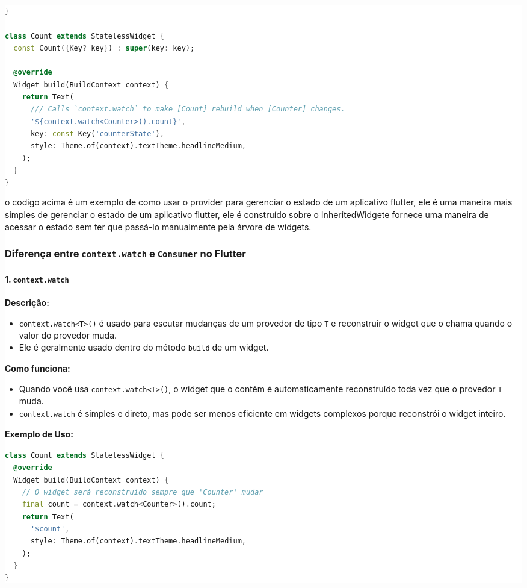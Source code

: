 ```dart
}

class Count extends StatelessWidget {
  const Count({Key? key}) : super(key: key);

  @override
  Widget build(BuildContext context) {
    return Text(
      /// Calls `context.watch` to make [Count] rebuild when [Counter] changes.
      '${context.watch<Counter>().count}',
      key: const Key('counterState'),
      style: Theme.of(context).textTheme.headlineMedium,
    );
  }
}

```


o codigo acima é um exemplo de como usar o provider para gerenciar o estado de um aplicativo flutter, ele é uma maneira mais simples de gerenciar o estado de um aplicativo flutter, ele é construído sobre o InheritedWidgete fornece uma maneira de acessar o estado sem ter que passá-lo manualmente pela árvore de widgets.

### Diferença entre `context.watch` e `Consumer` no Flutter

#### 1. `context.watch`

**Descrição:**

- `context.watch<T>()` é usado para escutar mudanças de um provedor de tipo `T` e reconstruir o widget que o chama quando o valor do provedor muda.
- Ele é geralmente usado dentro do método `build` de um widget.

**Como funciona:**

- Quando você usa `context.watch<T>()`, o widget que o contém é automaticamente reconstruído toda vez que o provedor `T` muda.
- `context.watch` é simples e direto, mas pode ser menos eficiente em widgets complexos porque reconstrói o widget inteiro.

**Exemplo de Uso:**

```dart
class Count extends StatelessWidget {
  @override
  Widget build(BuildContext context) {
    // O widget será reconstruído sempre que 'Counter' mudar
    final count = context.watch<Counter>().count;
    return Text(
      '$count',
      style: Theme.of(context).textTheme.headlineMedium,
    );
  }
}
```
